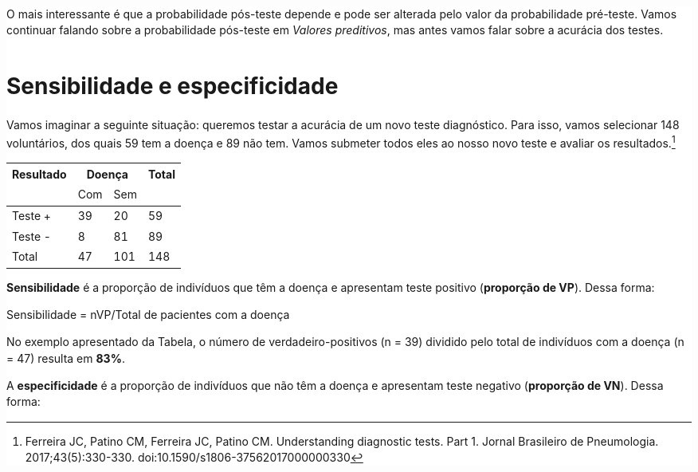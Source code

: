 O mais interessante é que a probabilidade pós-teste depende e pode ser alterada pelo valor da probabilidade pré-teste. Vamos continuar falando sobre a probabilidade pós-teste em *Valores preditivos*, mas antes vamos falar sobre a acurácia dos testes.

# Sensibilidade e especificidade

Vamos imaginar a seguinte situação: queremos testar a acurácia de um novo teste diagnóstico. Para isso, vamos selecionar 148 voluntários, dos quais 59 tem a doença e 89 não tem. Vamos submeter todos eles ao nosso novo teste e avaliar os resultados.[^Ferreira]

<table class="tg">
<thead>
  <tr>
    <th class="tg-sq0u" rowspan="2">Resultado</th>
    <th class="tg-sq0u" colspan="2">Doença</th>
    <th class="tg-sq0u" rowspan="2">Total</th>
  </tr>
  <tr>
    <td class="tg-lboi">Com</td>
    <td class="tg-lboi">Sem</td>
  </tr>
</thead>
<tbody>
  <tr>
    <td class="tg-3e88">Teste +</td>
    <td class="tg-lboi">39</td>
    <td class="tg-lboi">20</td>
    <td class="tg-lboi">59</td>
  </tr>
  <tr>
    <td class="tg-3e88">Teste -</td>
    <td class="tg-lboi">8</td>
    <td class="tg-lboi">81</td>
    <td class="tg-lboi">89</td>
  </tr>
  <tr>
    <td class="tg-mfxt">Total</td>
    <td class="tg-lboi">47</td>
    <td class="tg-lboi">101</td>
    <td class="tg-lboi">148</td>
  </tr>
</tbody>
</table>

**Sensibilidade** é a proporção de indivíduos que têm a doença e apresentam teste positivo (**proporção de VP**). Dessa forma:

Sensibilidade = nVP/Total de pacientes com a doença

No exemplo apresentado da Tabela, o número de verdadeiro-positivos (n = 39) dividido pelo total de indivíduos com a doença (n = 47) resulta em **83%**. 

A **especificidade** é a proporção de indivíduos que não têm a doença e apresentam teste negativo (**proporção de VN**). Dessa forma:


[^Stern]: Stern SDC, Cifu AS, Altkorn D. Symptom to Diagnosis: An Evidence-Based Guide.; 2015.
[^Hackenberger]: Hackenberger BK. Bayes or not Bayes, is this the question?. Croat Med J. 2019;60(1):50-52. doi:10.3325/cmj.2019.60.50
[^Altman]: Altman DG, Bland JM. Statistics Notes: Diagnostic tests 2: predictive values. BMJ. 1994;309(6947):102-102. doi:10.1136/bmj.309.6947.
[^Ferreira]: Ferreira JC, Patino CM, Ferreira JC, Patino CM. Understanding diagnostic tests. Part 1. Jornal Brasileiro de Pneumologia. 2017;43(5):330-330. doi:10.1590/s1806-37562017000000330
[^Ferreira3]: Ferreira JC, Patino CM, Ferreira JC, Patino CM. Understanding diagnostic tests. Part 3. Jornal Brasileiro de Pneumologia. 2018;44(1):4-4. doi:10.1590/s1806-37562018000000017
[^Patino]: Patino CM, Ferreira JC, Patino CM, Ferreira JC. Understanding diagnostic tests. Part 2. Jornal Brasileiro de Pneumologia. 2017;43(6):408-408. doi:10.1590/s1806-37562017000000424